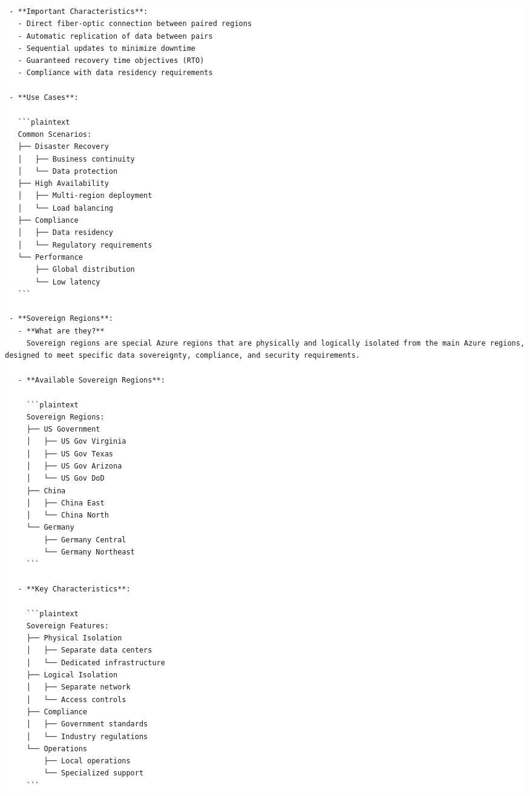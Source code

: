      - **Important Characteristics**:
       - Direct fiber-optic connection between paired regions
       - Automatic replication of data between pairs
       - Sequential updates to minimize downtime
       - Guaranteed recovery time objectives (RTO)
       - Compliance with data residency requirements

     - **Use Cases**:

       ```plaintext
       Common Scenarios:
       ├── Disaster Recovery
       │   ├── Business continuity
       │   └── Data protection
       ├── High Availability
       │   ├── Multi-region deployment
       │   └── Load balancing
       ├── Compliance
       │   ├── Data residency
       │   └── Regulatory requirements
       └── Performance
           ├── Global distribution
           └── Low latency
       ```

     - **Sovereign Regions**:
       - **What are they?**
         Sovereign regions are special Azure regions that are physically and logically isolated from the main Azure regions, designed to meet specific data sovereignty, compliance, and security requirements.

       - **Available Sovereign Regions**:

         ```plaintext
         Sovereign Regions:
         ├── US Government
         │   ├── US Gov Virginia
         │   ├── US Gov Texas
         │   ├── US Gov Arizona
         │   └── US Gov DoD
         ├── China
         │   ├── China East
         │   └── China North
         └── Germany
             ├── Germany Central
             └── Germany Northeast
         ```

       - **Key Characteristics**:

         ```plaintext
         Sovereign Features:
         ├── Physical Isolation
         │   ├── Separate data centers
         │   └── Dedicated infrastructure
         ├── Logical Isolation
         │   ├── Separate network
         │   └── Access controls
         ├── Compliance
         │   ├── Government standards
         │   └── Industry regulations
         └── Operations
             ├── Local operations
             └── Specialized support
         ```
